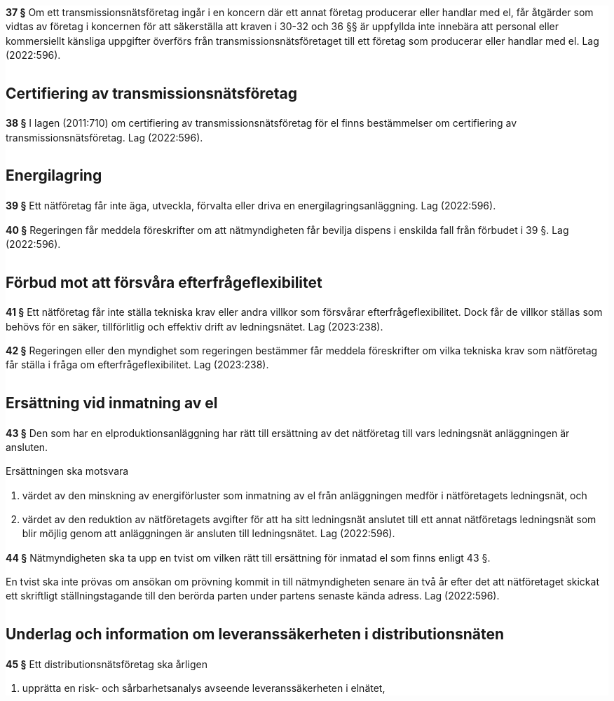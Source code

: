 **37 §** Om ett transmissionsnätsföretag ingår i en koncern där ett annat företag producerar eller handlar med el, får åtgärder som vidtas av företag i koncernen för att säkerställa att kraven i 30-32 och 36 §§ är uppfyllda inte innebära att personal eller kommersiellt känsliga uppgifter överförs från transmissionsnätsföretaget till ett företag som producerar eller handlar med el. Lag (2022:596).

## Certifiering av transmissionsnätsföretag

**38 §** I lagen (2011:710) om certifiering av transmissionsnätsföretag för el finns bestämmelser om certifiering av transmissionsnätsföretag. Lag (2022:596).

## Energilagring

**39 §** Ett nätföretag får inte äga, utveckla, förvalta eller driva en energilagringsanläggning. Lag (2022:596).

**40 §** Regeringen får meddela föreskrifter om att nätmyndigheten får bevilja dispens i enskilda fall från förbudet i 39 §. Lag (2022:596).

## Förbud mot att försvåra efterfrågeflexibilitet

**41 §** Ett nätföretag får inte ställa tekniska krav eller andra villkor som försvårar efterfrågeflexibilitet. Dock får de villkor ställas som behövs för en säker, tillförlitlig och effektiv drift av ledningsnätet. Lag (2023:238).

**42 §** Regeringen eller den myndighet som regeringen bestämmer får meddela föreskrifter om vilka tekniska krav som nätföretag får ställa i fråga om efterfrågeflexibilitet. Lag (2023:238).

## Ersättning vid inmatning av el

**43 §** Den som har en elproduktionsanläggning har rätt till ersättning av det nätföretag till vars ledningsnät anläggningen är ansluten.

Ersättningen ska motsvara

1. värdet av den minskning av energiförluster som inmatning av el från anläggningen medför i nätföretagets ledningsnät, och

2. värdet av den reduktion av nätföretagets avgifter för att ha sitt ledningsnät anslutet till ett annat nätföretags ledningsnät som blir möjlig genom att anläggningen är ansluten till ledningsnätet. Lag (2022:596).

**44 §** Nätmyndigheten ska ta upp en tvist om vilken rätt till ersättning för inmatad el som finns enligt 43 §.

En tvist ska inte prövas om ansökan om prövning kommit in till nätmyndigheten senare än två år efter det att nätföretaget skickat ett skriftligt ställningstagande till den berörda parten under partens senaste kända adress. Lag (2022:596).

## Underlag och information om leveranssäkerheten i distributionsnäten

**45 §** Ett distributionsnätsföretag ska årligen

1. upprätta en risk- och sårbarhetsanalys avseende leveranssäkerheten i elnätet,
